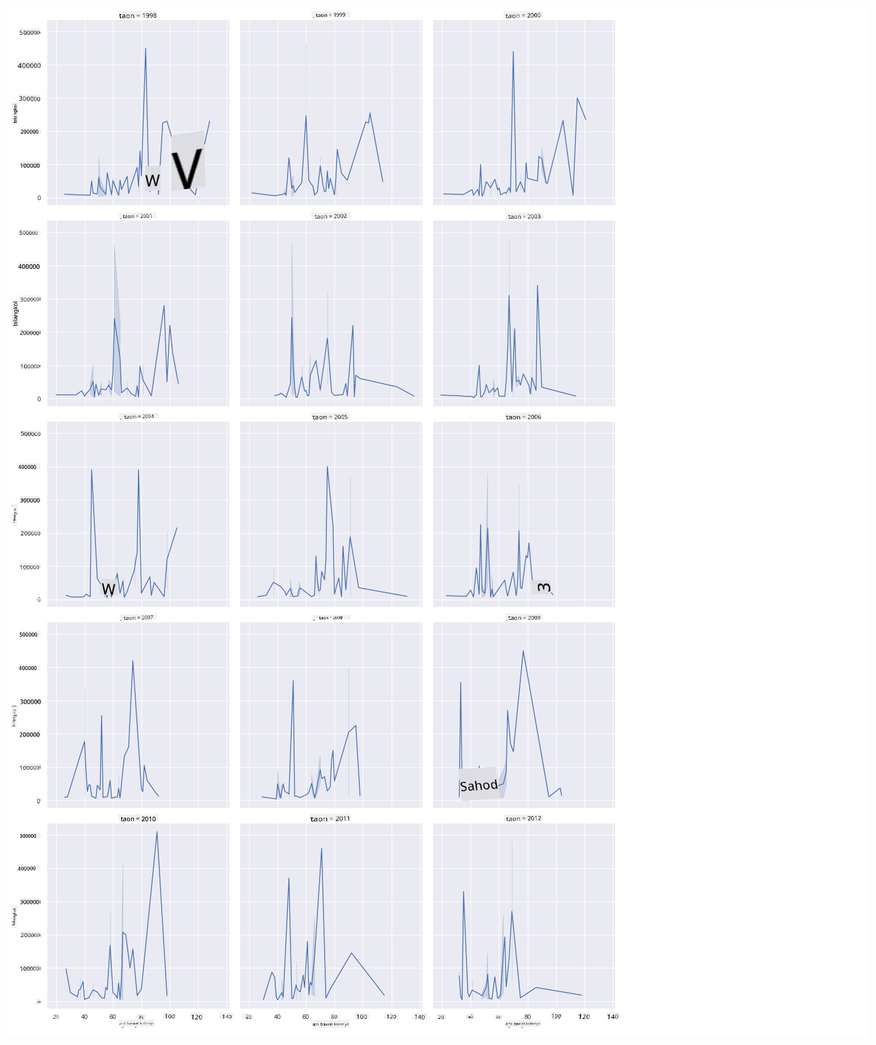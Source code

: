![facet grid](../../../../translated_images/facet.6a34851dcd540050dcc0ead741be35075d776741668dd0e42f482c89b114c217.tl.png)

